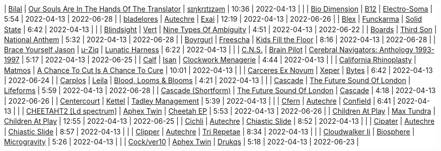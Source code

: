 | [Bilal](https://open.spotify.com/track/0yms3lg4ZY0X9LRw2KYR4Q) | [Our Souls Are In The Hands Of The Translator](https://open.spotify.com/artist/1Vd0oMVgE3MnpLNUGrUdE3) | [sɪŋkrɪtɪzəm](https://open.spotify.com/album/0yuIv5IjLABnN9A5AiiMzU) | 10:36 | 2022-04-13 |  |
| [Bio Dimension](https://open.spotify.com/track/4sClp5hEcHnVutrGwQt1Gi) | [B12](https://open.spotify.com/artist/66I0uUVKgpOPlEjTiy87nm) | [Electro\-Soma](https://open.spotify.com/album/4qDcCVpOsd8V4MsmqZrPr1) | 5:54 | 2022-04-13 | 2022-06-28 |
| [bladelores](https://open.spotify.com/track/0z5NOndJF0DHq6GizOZjUT) | [Autechre](https://open.spotify.com/artist/6WH1V41LwGDGmlPUhSZLHO) | [Exai](https://open.spotify.com/album/0vczEfoTXdjFAERCLMrc0Z) | 12:19 | 2022-04-13 | 2022-06-26 |
| [Blex](https://open.spotify.com/track/6RSrAhscve7ZspKVGqqGf2) | [Funckarma](https://open.spotify.com/artist/0Q2lYLp53K9LwFyEHWtrIu) | [Solid State](https://open.spotify.com/album/4QjaLiGKavv1vJ4UXv2OMS) | 6:42 | 2022-04-13 |  |
| [Blindsight](https://open.spotify.com/track/2Z4TOqTEEJRNMgATDXKpms) | [Vert](https://open.spotify.com/artist/1DktaVImdwFPjN3gfAfULx) | [Nine Types Of Ambiguity](https://open.spotify.com/album/257On507VhP2QHC9Aj6Vdc) | 4:51 | 2022-04-13 | 2022-06-22 |
| [Boards](https://open.spotify.com/track/10foVZb2ucBrT3ZoLecG5Q) | [Third Son](https://open.spotify.com/artist/3V0CkmupRFH97LSOafzfbc) | [National Anthem](https://open.spotify.com/album/7z4kFNqCotnWiaduoP2eSy) | 5:32 | 2022-04-13 | 2022-06-28 |
| [Boyrgurl](https://open.spotify.com/track/5i39Gag8wvi6geAC1MWNVG) | [Freescha](https://open.spotify.com/artist/0TZfDwCnRJr7CmqjLTxVBu) | [Kids Fill the Floor](https://open.spotify.com/album/1zrJE0DtgSgLd7PtMKEmYN) | 8:16 | 2022-04-13 | 2022-06-28 |
| [Brace Yourself Jason](https://open.spotify.com/track/4Z8jptUDjJDuxBf0pSOvSi) | [µ\-Ziq](https://open.spotify.com/artist/7AiamoV760pPGGM5PbOC6X) | [Lunatic Harness](https://open.spotify.com/album/5Rc5G86a4zX96HlyHYeGsX) | 6:22 | 2022-04-13 |  |
| [C.N.S.](https://open.spotify.com/track/78YC5j4VWIdP0CnSm1RQ6H) | [Brain Pilot](https://open.spotify.com/artist/4jZJTcDf7hzV0lBcpZIyBb) | [Cerebral Navigators: Anthology 1993\-1997](https://open.spotify.com/album/06WA933sSAdUWfBTtCXjD5) | 5:17 | 2022-04-13 | 2022-06-25 |
| [Calf](https://open.spotify.com/track/4JXtHmDKTVQaRg9YYk7lzO) | [Isan](https://open.spotify.com/artist/7a7MvRxJIoVblndypH8XgC) | [Clockwork Menagerie](https://open.spotify.com/album/5OFMNYMfzonhMsVXGWC0Tr) | 4:44 | 2022-04-13 |  |
| [California Rhinoplasty](https://open.spotify.com/track/7AE2nOX2ZG6mtvDdjGPxZi) | [Matmos](https://open.spotify.com/artist/0xBkYJzwFzcIYev4fOkvk0) | [A Chance To Cut Is A Chance To Cure](https://open.spotify.com/album/1g9Acy5gJWRBbybCQyMPzV) | 10:01 | 2022-04-13 |  |
| [Carceres Ex Novum](https://open.spotify.com/track/5Oa7sFlWvolNqolGptFWPi) | [Xeper](https://open.spotify.com/artist/1VBezMjBWf5iySVBKjfv4l) | [Bytes](https://open.spotify.com/album/2tqE5QepWwrtCwQFj6ZOZP) | 6:42 | 2022-04-13 | 2022-06-24 |
| [Carplos](https://open.spotify.com/track/5xfoGIyXMhfs9RZLZlW8MK) | [Leila](https://open.spotify.com/artist/77uSxZ20fMeBEI804UuGX8) | [Blood, Looms & Blooms](https://open.spotify.com/album/0sKE3aoWy0Ly8vrmIc7LWN) | 4:21 | 2022-04-13 |  |
| [Cascade](https://open.spotify.com/track/77FEFA9LABMYORSAI0gxqG) | [The Future Sound Of London](https://open.spotify.com/artist/2qhmNI4ZHPpeDutdg473Z3) | [Lifeforms](https://open.spotify.com/album/0UcHfoo7KMso767JwePBMh) | 5:59 | 2022-04-13 | 2022-06-28 |
| [Cascade \(Shortform\)](https://open.spotify.com/track/2dHLntbPVU8AjfakQVyE9w) | [The Future Sound Of London](https://open.spotify.com/artist/2qhmNI4ZHPpeDutdg473Z3) | [Cascade](https://open.spotify.com/album/4sD9BmSsLOLTchPVwgLhhE) | 4:18 | 2022-04-13 | 2022-06-26 |
| [Centercourt](https://open.spotify.com/track/3bEyXhlK8dg1yg6VEVS0zN) | [Kettel](https://open.spotify.com/artist/0R879eeczZPVAwTrbKXREp) | [Tadley Management](https://open.spotify.com/album/3766e1WmYg9o3X6px7YAme) | 5:39 | 2022-04-13 |  |
| [Cfern](https://open.spotify.com/track/7EuJMbuh3qf5hVg27q6B03) | [Autechre](https://open.spotify.com/artist/6WH1V41LwGDGmlPUhSZLHO) | [Confield](https://open.spotify.com/album/6FPt8HEGHoBGbX0dQnXDPh) | 6:41 | 2022-04-13 |  |
| [CHEETAHT2 \[Ld spectrum\]](https://open.spotify.com/track/44IECBxt9Hev9ivOFLG7W0) | [Aphex Twin](https://open.spotify.com/artist/6kBDZFXuLrZgHnvmPu9NsG) | [Cheetah EP](https://open.spotify.com/album/1pC7hHcaOmrDotqv1ZnuT8) | 5:53 | 2022-04-13 | 2022-06-26 |
| [Children At Play](https://open.spotify.com/track/2OT7G6RLtS7JDJkL91U5fH) | [Max Tundra](https://open.spotify.com/artist/08DpSTsNFBf1PxTm9lwpXb) | [Children At Play](https://open.spotify.com/album/7Fl0gZGaf8jwhrwgH3ist0) | 12:55 | 2022-04-13 | 2022-06-25 |
| [Cichli](https://open.spotify.com/track/7frCwFeWuBpTEV4s23cslO) | [Autechre](https://open.spotify.com/artist/6WH1V41LwGDGmlPUhSZLHO) | [Chiastic Slide](https://open.spotify.com/album/4MjWLFGSAEsfsMjC5iqNON) | 8:52 | 2022-04-13 |  |
| [Cipater](https://open.spotify.com/track/5sRGRFwxl6adPFahFo5duq) | [Autechre](https://open.spotify.com/artist/6WH1V41LwGDGmlPUhSZLHO) | [Chiastic Slide](https://open.spotify.com/album/4MjWLFGSAEsfsMjC5iqNON) | 8:57 | 2022-04-13 |  |
| [Clipper](https://open.spotify.com/track/0tH7mxb2ML1VlOinHRcelQ) | [Autechre](https://open.spotify.com/artist/6WH1V41LwGDGmlPUhSZLHO) | [Tri Repetae](https://open.spotify.com/album/0ioIXXMV89w0qC39FpxYnL) | 8:34 | 2022-04-13 |  |
| [Cloudwalker Ii](https://open.spotify.com/track/1sc11Z7HhrSqxFE0YTfH7Z) | [Biosphere](https://open.spotify.com/artist/2rcnAZ6DvORQ365X3zVYpr) | [Microgravity](https://open.spotify.com/album/1eAieJhXAdvfDc3T2bikrY) | 5:26 | 2022-04-13 |  |
| [Cock/ver10](https://open.spotify.com/track/1ppw4aUaKKiY43tRMJD05h) | [Aphex Twin](https://open.spotify.com/artist/6kBDZFXuLrZgHnvmPu9NsG) | [Drukqs](https://open.spotify.com/album/1maoQPAmw44bbkNOxKlwsx) | 5:18 | 2022-04-13 | 2022-06-23 |